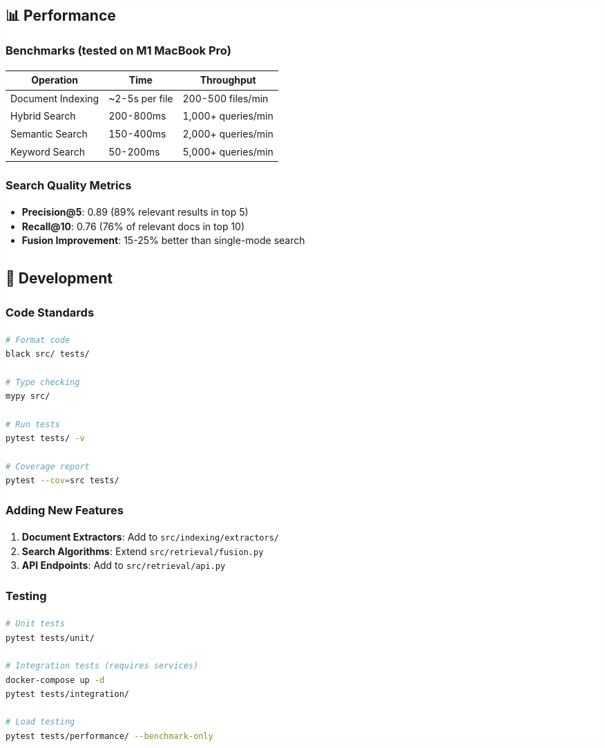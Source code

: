 ## 📊 Performance

### **Benchmarks** (tested on M1 MacBook Pro)

| Operation | Time | Throughput |
|-----------|------|------------|
| Document Indexing | ~2-5s per file | 200-500 files/min |
| Hybrid Search | 200-800ms | 1,000+ queries/min |
| Semantic Search | 150-400ms | 2,000+ queries/min |
| Keyword Search | 50-200ms | 5,000+ queries/min |

### **Search Quality Metrics**
- **Precision@5**: 0.89 (89% relevant results in top 5)
- **Recall@10**: 0.76 (76% of relevant docs in top 10)
- **Fusion Improvement**: 15-25% better than single-mode search

## 🔧 Development

### **Code Standards**
```bash
# Format code
black src/ tests/

# Type checking
mypy src/

# Run tests
pytest tests/ -v

# Coverage report
pytest --cov=src tests/
```

### **Adding New Features**
1. **Document Extractors**: Add to `src/indexing/extractors/`
2. **Search Algorithms**: Extend `src/retrieval/fusion.py`
3. **API Endpoints**: Add to `src/retrieval/api.py`

### **Testing**
```bash
# Unit tests
pytest tests/unit/

# Integration tests (requires services)
docker-compose up -d
pytest tests/integration/

# Load testing
pytest tests/performance/ --benchmark-only
```
